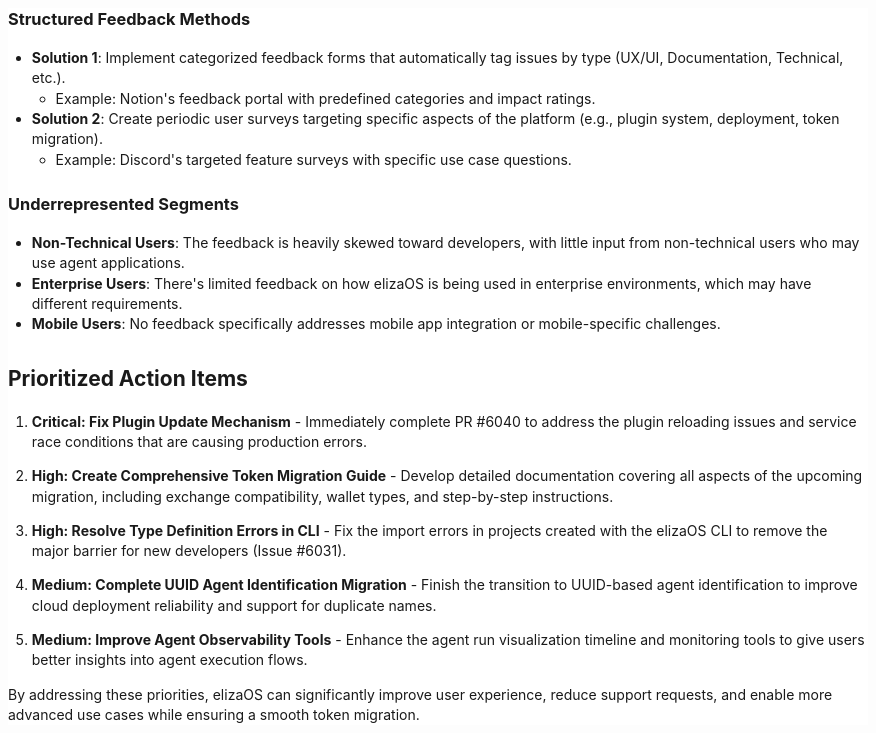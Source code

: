 ### Structured Feedback Methods
- **Solution 1**: Implement categorized feedback forms that automatically tag issues by type (UX/UI, Documentation, Technical, etc.).
  - Example: Notion's feedback portal with predefined categories and impact ratings.
- **Solution 2**: Create periodic user surveys targeting specific aspects of the platform (e.g., plugin system, deployment, token migration).
  - Example: Discord's targeted feature surveys with specific use case questions.

### Underrepresented Segments
- **Non-Technical Users**: The feedback is heavily skewed toward developers, with little input from non-technical users who may use agent applications.
- **Enterprise Users**: There's limited feedback on how elizaOS is being used in enterprise environments, which may have different requirements.
- **Mobile Users**: No feedback specifically addresses mobile app integration or mobile-specific challenges.

## Prioritized Action Items

1. **Critical: Fix Plugin Update Mechanism** - Immediately complete PR #6040 to address the plugin reloading issues and service race conditions that are causing production errors.

2. **High: Create Comprehensive Token Migration Guide** - Develop detailed documentation covering all aspects of the upcoming migration, including exchange compatibility, wallet types, and step-by-step instructions.

3. **High: Resolve Type Definition Errors in CLI** - Fix the import errors in projects created with the elizaOS CLI to remove the major barrier for new developers (Issue #6031).

4. **Medium: Complete UUID Agent Identification Migration** - Finish the transition to UUID-based agent identification to improve cloud deployment reliability and support for duplicate names.

5. **Medium: Improve Agent Observability Tools** - Enhance the agent run visualization timeline and monitoring tools to give users better insights into agent execution flows.

By addressing these priorities, elizaOS can significantly improve user experience, reduce support requests, and enable more advanced use cases while ensuring a smooth token migration.